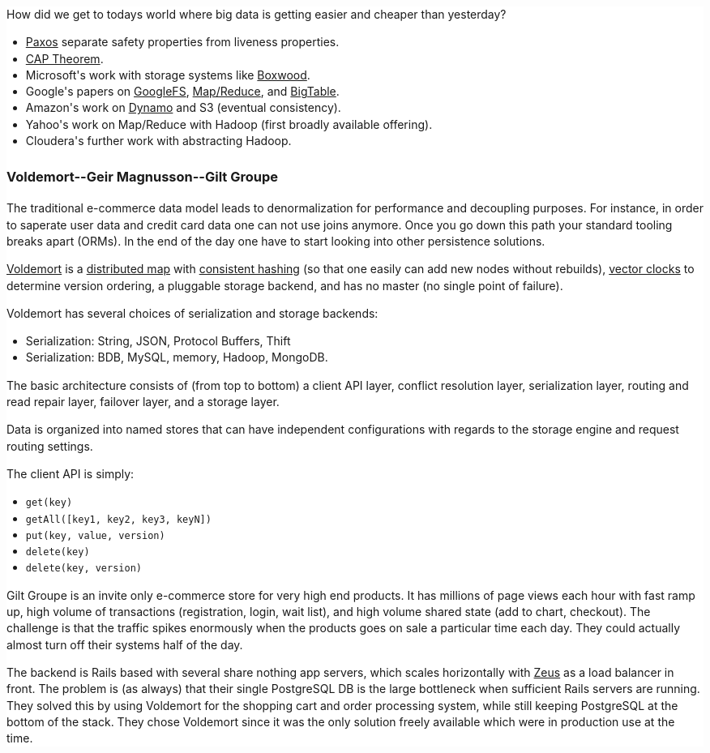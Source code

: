 How did we get to todays world where big data is getting easier and
cheaper than yesterday?

* [Paxos][] separate safety properties from liveness properties.
* [CAP Theorem][].
* Microsoft's work with storage systems like [Boxwood][].
* Google's papers on [GoogleFS][], [Map/Reduce][], and [BigTable][].
* Amazon's work on [Dynamo][] and S3 (eventual consistency).
* Yahoo's work on Map/Reduce with Hadoop (first broadly
  available offering).
* Cloudera's further work with abstracting Hadoop.


### Voldemort--Geir Magnusson--Gilt Groupe

The traditional e-commerce data model leads to denormalization for
performance and decoupling purposes. For instance, in order to saperate user
data and credit card data one can not use joins anymore. Once you
go down this path your standard tooling breaks apart (ORMs).
In the end of the day one have to start looking into other persistence
solutions.

[Voldemort][] is a [distributed map][] with [consistent hashing][] (so that
one easily can add new nodes without rebuilds), [vector clocks][]
to determine version ordering, a pluggable storage backend, and has no
master (no single point of failure).

Voldemort has several choices of serialization and storage backends:

* Serialization: String, JSON, Protocol Buffers, Thift
* Serialization: BDB, MySQL, memory, Hadoop, MongoDB.

The basic architecture consists of (from top to bottom) a client API layer,
conflict resolution layer, serialization layer, routing and read repair layer,
failover layer, and a storage layer.

Data is organized into named stores that can have independent configurations
with regards to the storage engine and request routing settings.

The client API is simply:

* `get(key)`
* `getAll([key1, key2, key3, keyN])`
* `put(key, value, version)`
* `delete(key)`
* `delete(key, version)`

Gilt Groupe is an invite only e-commerce store for very high end products.
It has millions of page views each hour with fast ramp up, high volume of
transactions (registration, login, wait list),
and high volume shared state (add to chart, checkout).
The challenge is that the traffic spikes enormously when the products goes
on sale a particular time each day. They could actually almost turn off their
systems half of the day.

The backend is Rails based with several share nothing app servers, which scales
horizontally with [Zeus][] as a load balancer in front.
The problem is (as always) that their single PostgreSQL DB is the
large bottleneck when sufficient Rails servers are running.
They solved this by using Voldemort for the shopping cart and order processing
system, while still keeping PostgreSQL at the bottom of the stack. They chose
Voldemort since it was the only solution freely available which were
in production use at the time.


[was it up?]: http://wasitup.com
[Tokyo Tyrant]: http://1978th.net/tokyotyrant/
[NoSQL East]: http://nosqleast.com
[BEKK]: http://bekk.no
[Ubuntu One]: https://one.ubuntu.com
[Euqalyptus]: http://open.eucalyptus.com
[IBM 3850]: http://en.wikipedia.org/wiki/IBM_3850
[Paxos]: http://en.wikipedia.org/wiki/Paxos_algorithm
[CAP Theorem]: http://www.julianbrowne.com/article/viewer/brewers-cap-theorem
[Boxwood]: http://storagemojo.com/2006/10/30/microsofts-secret-google-killer-boxwood-pt-i/
[GoogleFS]: http://labs.google.com/papers/gfs.html
[Map/Reduce]: http://labs.google.com/papers/mapreduce.html
[BigTable]: http://labs.google.com/papers/bigtable.html
[Dynamo]: http://en.wikipedia.org/wiki/Dynamo_(storage_system)
[Voldemort]: http://project-voldemort.com/
[distributed map]: http://en.wikipedia.org/wiki/Distributed_hash_table
[consistent hashing]: http://en.wikipedia.org/wiki/Consistent_hashing
[vector clocks]: http://en.wikipedia.org/wiki/Vector_clock
[Zeus]: http://www.zeus.com/products/load-balancer/index.html
[Tokyo Cabinet]: http://1978th.net/tokyocabinet/
[BDB]: http://www.oracle.com/database/berkeley-db/je/index.html
[Dynomite]: http://github.com/cliffmoon/dynomite
[merkle tree]: http://en.wikipedia.org/wiki/Hash_tree
[quorum]: http://en.wikipedia.org/wiki/Quorum_(Distributed_Systems)
[CouchDB]: http://couchdb.apache.org/
[Lounge]: http://tilgovi.github.com/couchdb-lounge/
[Riak]: http://riak.basho.com/
[Cassandra]: http://incubator.apache.org/cassandra/
[Scribe]: http://github.com/facebook/scribe
[Lazyboy]: http://github.com/digg/lazyboy
[MongoDB]: http://www.mongodb.org
[Tin]: http://github.com/timanglade/tin/